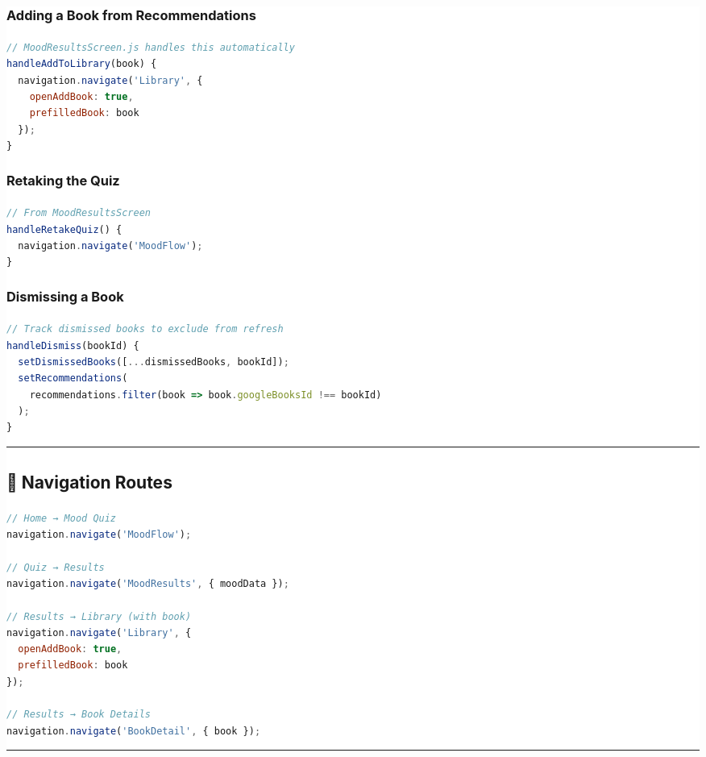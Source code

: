 ### Adding a Book from Recommendations
```javascript
// MoodResultsScreen.js handles this automatically
handleAddToLibrary(book) {
  navigation.navigate('Library', {
    openAddBook: true,
    prefilledBook: book
  });
}
```

### Retaking the Quiz
```javascript
// From MoodResultsScreen
handleRetakeQuiz() {
  navigation.navigate('MoodFlow');
}
```

### Dismissing a Book
```javascript
// Track dismissed books to exclude from refresh
handleDismiss(bookId) {
  setDismissedBooks([...dismissedBooks, bookId]);
  setRecommendations(
    recommendations.filter(book => book.googleBooksId !== bookId)
  );
}
```

---

## 🔗 Navigation Routes

```javascript
// Home → Mood Quiz
navigation.navigate('MoodFlow');

// Quiz → Results
navigation.navigate('MoodResults', { moodData });

// Results → Library (with book)
navigation.navigate('Library', {
  openAddBook: true,
  prefilledBook: book
});

// Results → Book Details
navigation.navigate('BookDetail', { book });
```

---
